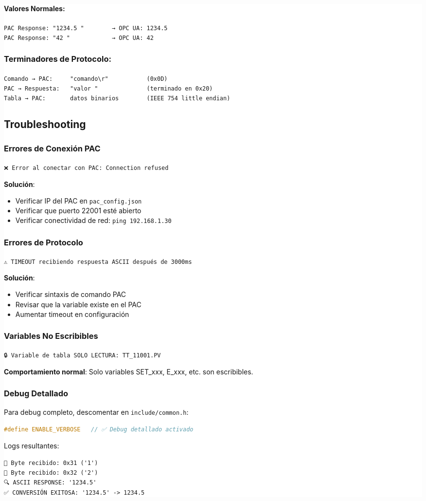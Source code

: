 #### Valores Normales:
```
PAC Response: "1234.5 "        → OPC UA: 1234.5
PAC Response: "42 "            → OPC UA: 42
```

### Terminadores de Protocolo:
```
Comando → PAC:     "comando\r"           (0x0D)
PAC → Respuesta:   "valor "              (terminado en 0x20)
Tabla → PAC:       datos binarios        (IEEE 754 little endian)
```

## Troubleshooting

### Errores de Conexión PAC
```
❌ Error al conectar con PAC: Connection refused
```
**Solución**:
- Verificar IP del PAC en `pac_config.json`
- Verificar que puerto 22001 esté abierto
- Verificar conectividad de red: `ping 192.168.1.30`

### Errores de Protocolo
```
⚠️ TIMEOUT recibiendo respuesta ASCII después de 3000ms
```
**Solución**:
- Verificar sintaxis de comando PAC
- Revisar que la variable existe en el PAC
- Aumentar timeout en configuración

### Variables No Escribibles
```
🔒 Variable de tabla SOLO LECTURA: TT_11001.PV
```
**Comportamiento normal**: Solo variables SET_xxx, E_xxx, etc. son escribibles.

### Debug Detallado
Para debug completo, descomentar en `include/common.h`:
```cpp
#define ENABLE_VERBOSE   // ✅ Debug detallado activado
```

Logs resultantes:
```
📡 Byte recibido: 0x31 ('1')
📡 Byte recibido: 0x32 ('2')
🔍 ASCII RESPONSE: '1234.5'
✅ CONVERSIÓN EXITOSA: '1234.5' -> 1234.5
```
